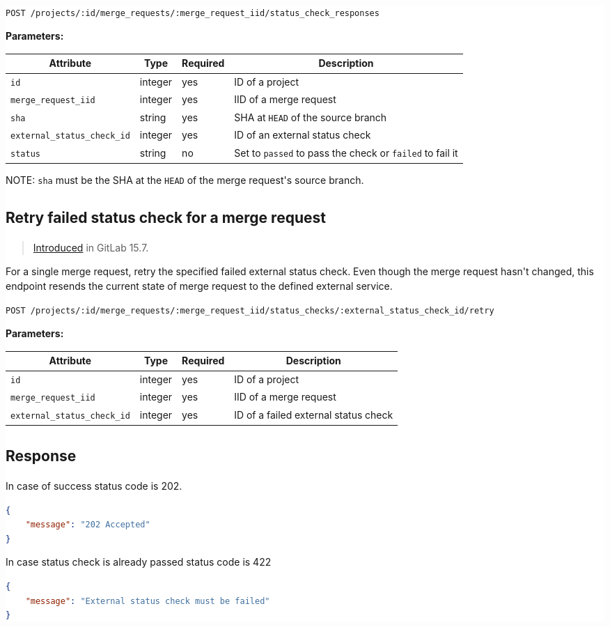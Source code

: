 ```plaintext
POST /projects/:id/merge_requests/:merge_request_iid/status_check_responses
```

**Parameters:**

| Attribute                  | Type    | Required | Description                                              |
| -------------------------- | ------- | -------- |----------------------------------------------------------|
| `id`                       | integer | yes      | ID of a project                                          |
| `merge_request_iid`        | integer | yes      | IID of a merge request                                   |
| `sha`                      | string  | yes      | SHA at `HEAD` of the source branch                       |
| `external_status_check_id` | integer | yes      | ID of an external status check                           |
| `status`                   | string  | no       | Set to `passed` to pass the check or `failed` to fail it |

NOTE:
`sha` must be the SHA at the `HEAD` of the merge request's source branch.

## Retry failed status check for a merge request

> [Introduced](https://gitlab.com/gitlab-org/gitlab/-/issues/383200) in GitLab 15.7.

For a single merge request, retry the specified failed external status check. Even
though the merge request hasn't changed, this endpoint resends the current state of
merge request to the defined external service.

```plaintext
POST /projects/:id/merge_requests/:merge_request_iid/status_checks/:external_status_check_id/retry
```

**Parameters:**

| Attribute                  | Type    | Required | Description                           |
| -------------------------- | ------- | -------- | ------------------------------------- |
| `id`                       | integer | yes      | ID of a project                       |
| `merge_request_iid`        | integer | yes      | IID of a merge request                |
| `external_status_check_id` | integer | yes      | ID of a failed external status check |

## Response

In case of success status code is 202.

```json
{
    "message": "202 Accepted"
}
```

In case status check is already passed status code is 422

```json
{
    "message": "External status check must be failed"
}
```
